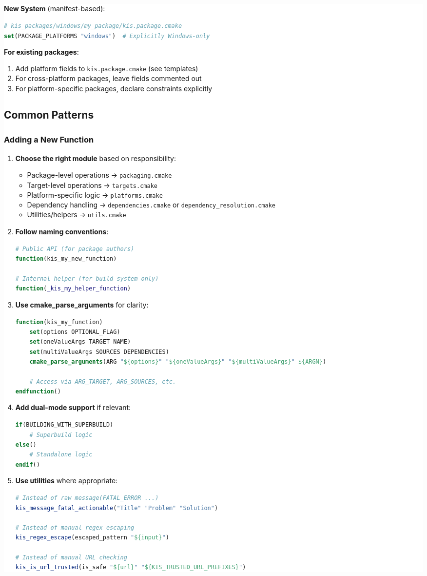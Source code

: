 **New System** (manifest-based):
```cmake
# kis_packages/windows/my_package/kis.package.cmake
set(PACKAGE_PLATFORMS "windows")  # Explicitly Windows-only
```

**For existing packages**:
1. Add platform fields to `kis.package.cmake` (see templates)
2. For cross-platform packages, leave fields commented out
3. For platform-specific packages, declare constraints explicitly

## Common Patterns

### Adding a New Function

1. **Choose the right module** based on responsibility:
   - Package-level operations → `packaging.cmake`
   - Target-level operations → `targets.cmake`
   - Platform-specific logic → `platforms.cmake`
   - Dependency handling → `dependencies.cmake` or `dependency_resolution.cmake`
   - Utilities/helpers → `utils.cmake`

2. **Follow naming conventions**:
   ```cmake
   # Public API (for package authors)
   function(kis_my_new_function)
   
   # Internal helper (for build system only)
   function(_kis_my_helper_function)
   ```

3. **Use cmake_parse_arguments** for clarity:
   ```cmake
   function(kis_my_function)
       set(options OPTIONAL_FLAG)
       set(oneValueArgs TARGET NAME)
       set(multiValueArgs SOURCES DEPENDENCIES)
       cmake_parse_arguments(ARG "${options}" "${oneValueArgs}" "${multiValueArgs}" ${ARGN})
       
       # Access via ARG_TARGET, ARG_SOURCES, etc.
   endfunction()
   ```

4. **Add dual-mode support** if relevant:
   ```cmake
   if(BUILDING_WITH_SUPERBUILD)
       # Superbuild logic
   else()
       # Standalone logic
   endif()
   ```

5. **Use utilities** where appropriate:
   ```cmake
   # Instead of raw message(FATAL_ERROR ...)
   kis_message_fatal_actionable("Title" "Problem" "Solution")
   
   # Instead of manual regex escaping
   kis_regex_escape(escaped_pattern "${input}")
   
   # Instead of manual URL checking
   kis_is_url_trusted(is_safe "${url}" "${KIS_TRUSTED_URL_PREFIXES}")
   ```
